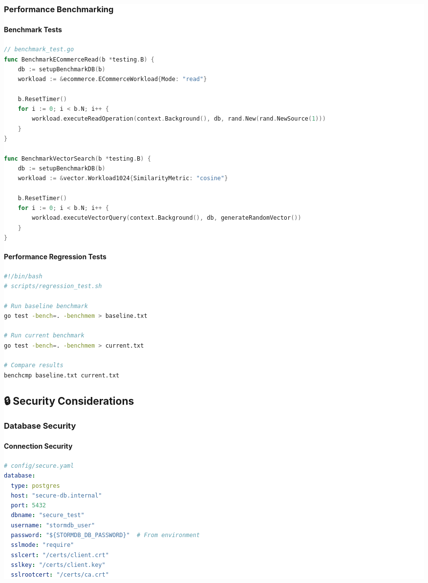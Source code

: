 ### Performance Benchmarking

#### Benchmark Tests
```go
// benchmark_test.go
func BenchmarkECommerceRead(b *testing.B) {
    db := setupBenchmarkDB(b)
    workload := &ecommerce.ECommerceWorkload{Mode: "read"}
    
    b.ResetTimer()
    for i := 0; i < b.N; i++ {
        workload.executeReadOperation(context.Background(), db, rand.New(rand.NewSource(1)))
    }
}

func BenchmarkVectorSearch(b *testing.B) {
    db := setupBenchmarkDB(b)
    workload := &vector.Workload1024{SimilarityMetric: "cosine"}
    
    b.ResetTimer()
    for i := 0; i < b.N; i++ {
        workload.executeVectorQuery(context.Background(), db, generateRandomVector())
    }
}
```

#### Performance Regression Tests
```bash
#!/bin/bash
# scripts/regression_test.sh

# Run baseline benchmark
go test -bench=. -benchmem > baseline.txt

# Run current benchmark  
go test -bench=. -benchmem > current.txt

# Compare results
benchcmp baseline.txt current.txt
```

## 🔒 Security Considerations

### Database Security

#### Connection Security
```yaml
# config/secure.yaml
database:
  type: postgres
  host: "secure-db.internal"
  port: 5432
  dbname: "secure_test"
  username: "stormdb_user"
  password: "${STORMDB_DB_PASSWORD}"  # From environment
  sslmode: "require"
  sslcert: "/certs/client.crt"
  sslkey: "/certs/client.key"
  sslrootcert: "/certs/ca.crt"
```
